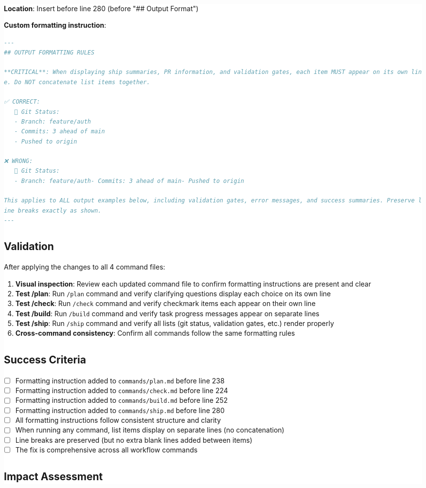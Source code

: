 **Location**: Insert before line 280 (before "## Output Format")

**Custom formatting instruction**:
```markdown
---
## OUTPUT FORMATTING RULES

**CRITICAL**: When displaying ship summaries, PR information, and validation gates, each item MUST appear on its own line. Do NOT concatenate list items together.

✅ CORRECT:
   🌿 Git Status:
   - Branch: feature/auth
   - Commits: 3 ahead of main
   - Pushed to origin

❌ WRONG:
   🌿 Git Status:
   - Branch: feature/auth- Commits: 3 ahead of main- Pushed to origin

This applies to ALL output examples below, including validation gates, error messages, and success summaries. Preserve line breaks exactly as shown.
---
```

## Validation

After applying the changes to all 4 command files:

1. **Visual inspection**: Review each updated command file to confirm formatting instructions are present and clear
2. **Test /plan**: Run `/plan` command and verify clarifying questions display each choice on its own line
3. **Test /check**: Run `/check` command and verify checkmark items each appear on their own line
4. **Test /build**: Run `/build` command and verify task progress messages appear on separate lines
5. **Test /ship**: Run `/ship` command and verify all lists (git status, validation gates, etc.) render properly
6. **Cross-command consistency**: Confirm all commands follow the same formatting rules

## Success Criteria

- [ ] Formatting instruction added to `commands/plan.md` before line 238
- [ ] Formatting instruction added to `commands/check.md` before line 224
- [ ] Formatting instruction added to `commands/build.md` before line 252
- [ ] Formatting instruction added to `commands/ship.md` before line 280
- [ ] All formatting instructions follow consistent structure and clarity
- [ ] When running any command, list items display on separate lines (no concatenation)
- [ ] Line breaks are preserved (but no extra blank lines added between items)
- [ ] The fix is comprehensive across all workflow commands

## Impact Assessment
